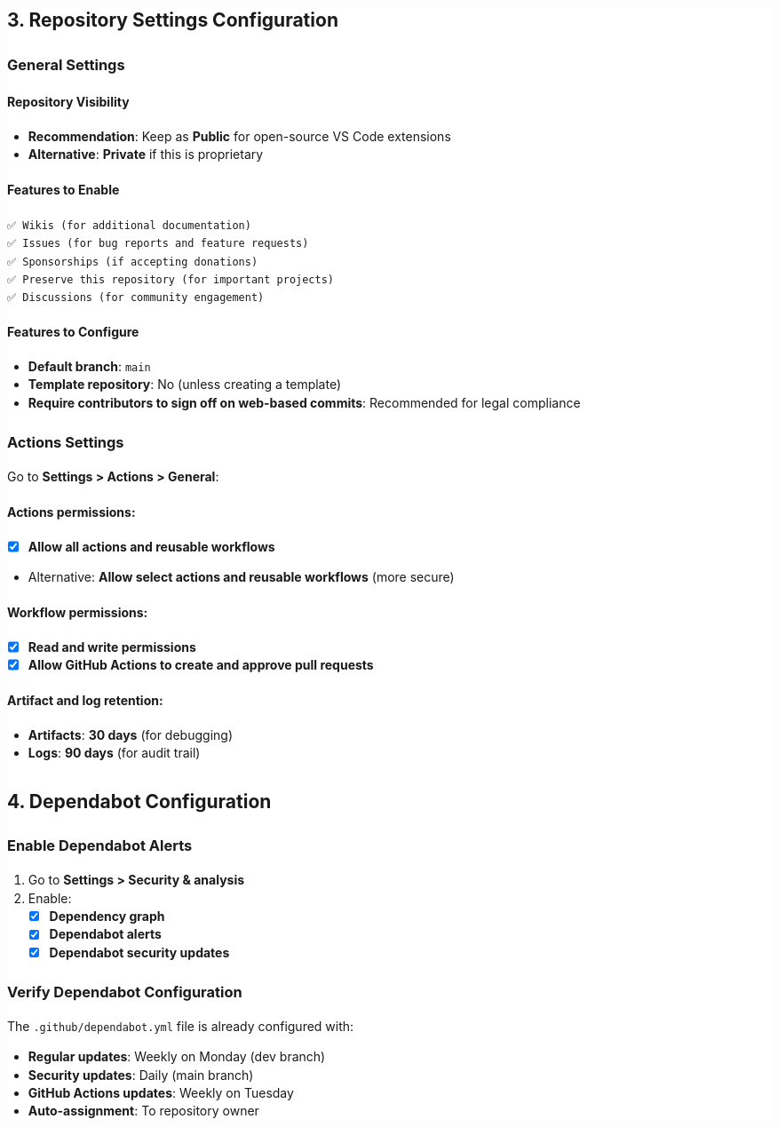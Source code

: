 ## 3. Repository Settings Configuration

### General Settings

#### Repository Visibility
- **Recommendation**: Keep as **Public** for open-source VS Code extensions
- **Alternative**: **Private** if this is proprietary

#### Features to Enable
```
✅ Wikis (for additional documentation)
✅ Issues (for bug reports and feature requests)  
✅ Sponsorships (if accepting donations)
✅ Preserve this repository (for important projects)
✅ Discussions (for community engagement)
```

#### Features to Configure
- **Default branch**: `main`
- **Template repository**: No (unless creating a template)
- **Require contributors to sign off on web-based commits**: Recommended for legal compliance

### Actions Settings

Go to **Settings > Actions > General**:

#### Actions permissions:
- [x] **Allow all actions and reusable workflows**
- Alternative: **Allow select actions and reusable workflows** (more secure)

#### Workflow permissions:
- [x] **Read and write permissions**
- [x] **Allow GitHub Actions to create and approve pull requests**

#### Artifact and log retention:
- **Artifacts**: **30 days** (for debugging)
- **Logs**: **90 days** (for audit trail)

## 4. Dependabot Configuration

### Enable Dependabot Alerts
1. Go to **Settings > Security & analysis**
2. Enable:
   - [x] **Dependency graph**
   - [x] **Dependabot alerts**
   - [x] **Dependabot security updates**

### Verify Dependabot Configuration
The `.github/dependabot.yml` file is already configured with:
- **Regular updates**: Weekly on Monday (dev branch)
- **Security updates**: Daily (main branch)
- **GitHub Actions updates**: Weekly on Tuesday
- **Auto-assignment**: To repository owner
